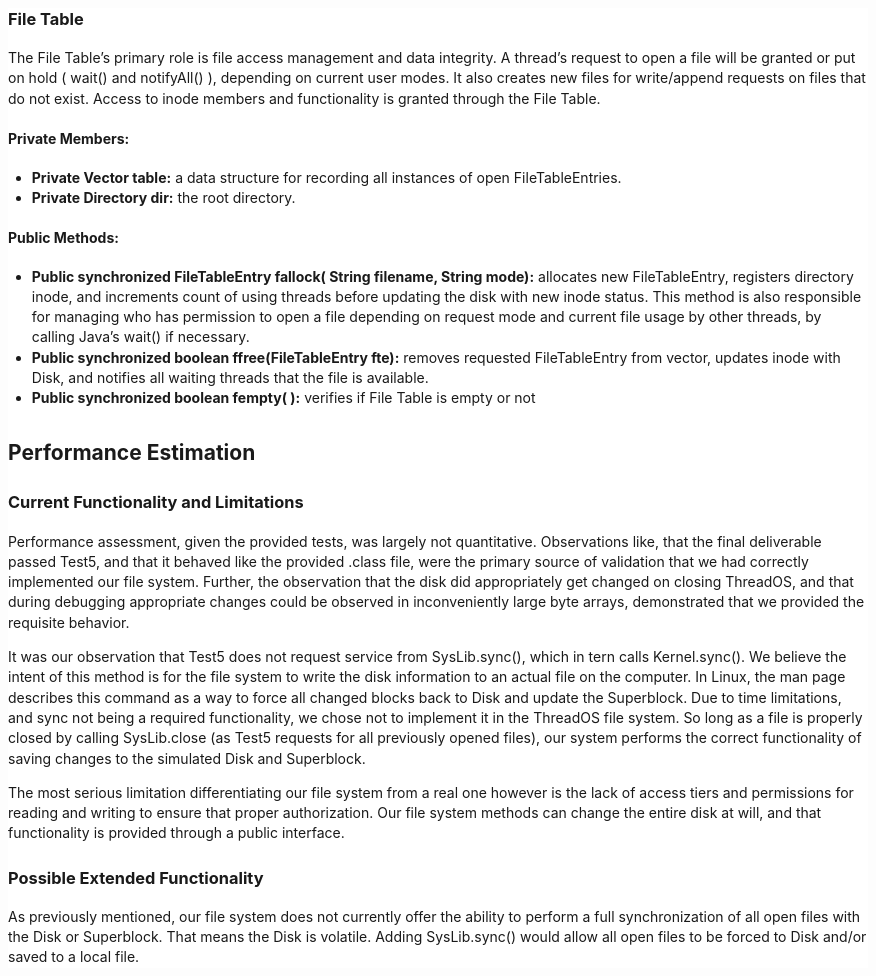 ### File Table
The File Table’s primary role is file access management and data integrity. A thread’s request to open a file will be granted or put on hold ( wait() and notifyAll() ), depending on current user modes. It also creates new files for write/append requests on files that do not exist. Access to inode members and functionality is granted through the File Table.

#### Private Members:
- **Private Vector table:** a data structure for recording all instances of open
FileTableEntries.
- **Private Directory dir:** the root directory.

#### Public Methods:
- **Public synchronized FileTableEntry fallock( String filename, String mode):** allocates new FileTableEntry, registers directory inode, and increments count of using threads before updating the disk with new inode status. This method is also responsible for managing who has permission to open a file depending on request mode and current file usage by other threads, by calling Java’s wait() if necessary.
- **Public synchronized boolean ffree(FileTableEntry fte):** removes requested
FileTableEntry from vector, updates inode with Disk, and notifies all waiting threads that the file is available.
- **Public synchronized boolean fempty( ):** verifies if File Table is empty or not

## Performance Estimation
### Current Functionality and Limitations
Performance assessment, given the provided tests, was largely not quantitative. Observations like, that the final deliverable passed Test5, and that it behaved like the provided .class file, were the primary source of validation that we had correctly implemented our file system. Further, the observation that the disk did appropriately get changed on closing ThreadOS, and that during debugging appropriate changes could be observed in inconveniently large byte arrays, demonstrated that we provided the requisite behavior.

It was our observation that Test5 does not request service from SysLib.sync(), which in tern calls Kernel.sync(). We believe the intent of this method is for the file system to write the disk information to an actual file on the computer. In Linux, the man page describes this command as a way to force all changed blocks back to Disk and update the Superblock. Due to time limitations, and sync not being a required functionality, we chose not to implement it in the ThreadOS file system. So long as a file is properly closed by calling SysLib.close (as Test5 requests for all previously opened files), our system performs the correct functionality of saving changes to the simulated Disk and Superblock.

The most serious limitation differentiating our file system from a real one however is the lack of access tiers and permissions for reading and writing to ensure that proper authorization. Our file system methods can change the entire disk at will, and that functionality is provided through a public interface.

### Possible Extended Functionality
As previously mentioned, our file system does not currently offer the ability to perform a full synchronization of all open files with the Disk or Superblock. That means the Disk is volatile. Adding SysLib.sync() would allow all open files to be forced to Disk and/or saved to a local file.
